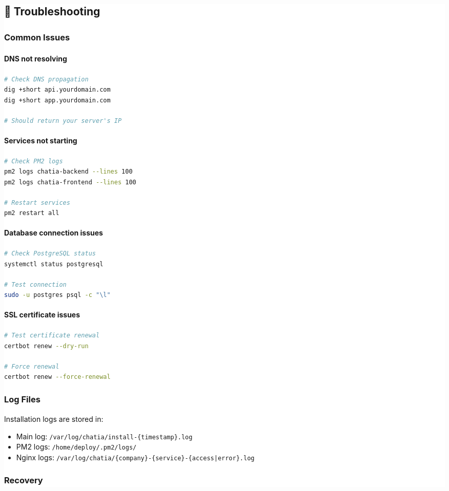 ## 🔧 Troubleshooting

### Common Issues

#### DNS not resolving

```bash
# Check DNS propagation
dig +short api.yourdomain.com
dig +short app.yourdomain.com

# Should return your server's IP
```

#### Services not starting

```bash
# Check PM2 logs
pm2 logs chatia-backend --lines 100
pm2 logs chatia-frontend --lines 100

# Restart services
pm2 restart all
```

#### Database connection issues

```bash
# Check PostgreSQL status
systemctl status postgresql

# Test connection
sudo -u postgres psql -c "\l"
```

#### SSL certificate issues

```bash
# Test certificate renewal
certbot renew --dry-run

# Force renewal
certbot renew --force-renewal
```

### Log Files

Installation logs are stored in:
- Main log: `/var/log/chatia/install-{timestamp}.log`
- PM2 logs: `/home/deploy/.pm2/logs/`
- Nginx logs: `/var/log/chatia/{company}-{service}-{access|error}.log`

### Recovery
